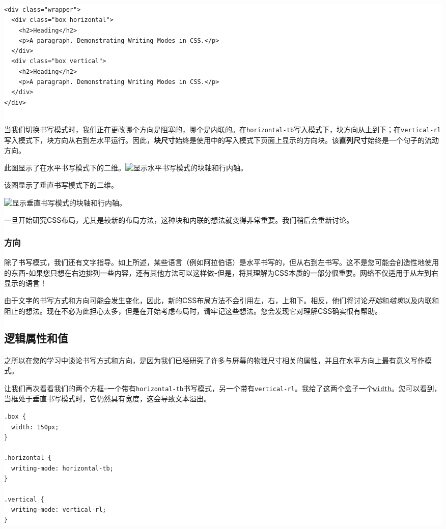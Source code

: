 ```
<div class="wrapper">
  <div class="box horizontal">
    <h2>Heading</h2>
    <p>A paragraph. Demonstrating Writing Modes in CSS.</p>
  </div>
  <div class="box vertical">
    <h2>Heading</h2>
    <p>A paragraph. Demonstrating Writing Modes in CSS.</p>
  </div>
</div>
    
```



当我们切换书写模式时，我们正在更改哪个方向是阻塞的，哪个是内联的。在`horizontal-tb`写入模式下，块方向从上到下；在`vertical-rl`写入模式下，块方向从右到左水平运行。因此，**块尺寸**始终是使用中的写入模式下页面上显示的方向块。该**直列尺寸**始终是一个句子的流动方向。

此图显示了在水平书写模式下的二维。![显示水平书写模式的块轴和行内轴。](https://mdn.mozillademos.org/files/16574/horizontal-tb.png)

该图显示了垂直书写模式下的二维。

![显示垂直书写模式的块轴和行内轴。](https://mdn.mozillademos.org/files/16575/vertical.png)

一旦开始研究CSS布局，尤其是较新的布局方法，这种块和内联的想法就变得非常重要。我们稍后会重新讨论。

### 方向



除了书写模式，我们还有文字指导。如上所述，某些语言（例如阿拉伯语）是水平书写的，但从右到左书写。这不是您可能会创造性地使用的东西-如果您只想在右边排列一些内容，还有其他方法可以这样做-但是，将其理解为CSS本质的一部分很重要。网络不仅适用于从左到右显示的语言！

由于文字的书写方式和方向可能会发生变化，因此，新的CSS布局方法不会引用左，右，上和下。相反，他们将讨论*开始*和*结束*以及内联和阻止的想法。现在不必为此担心太多，但是在开始考虑布局时，请牢记这些想法。您会发现它对理解CSS确实很有帮助。

## 逻辑属性和值

之所以在您的学习中谈论书写方式和方向，是因为我们已经研究了许多与屏幕的物理尺寸相关的属性，并且在水平方向上最有意义写作模式。

让我们再次看看我们的两个方框–一个带有`horizontal-tb`书写模式，另一个带有`vertical-rl`。我给了这两个盒子一个[`width`]( /width)。您可以看到，当框处于垂直书写模式时，它仍然具有宽度，这会导致文本溢出。

```
.box {
  width: 150px;
}

.horizontal {
  writing-mode: horizontal-tb;
}

.vertical {
  writing-mode: vertical-rl;
}
```
